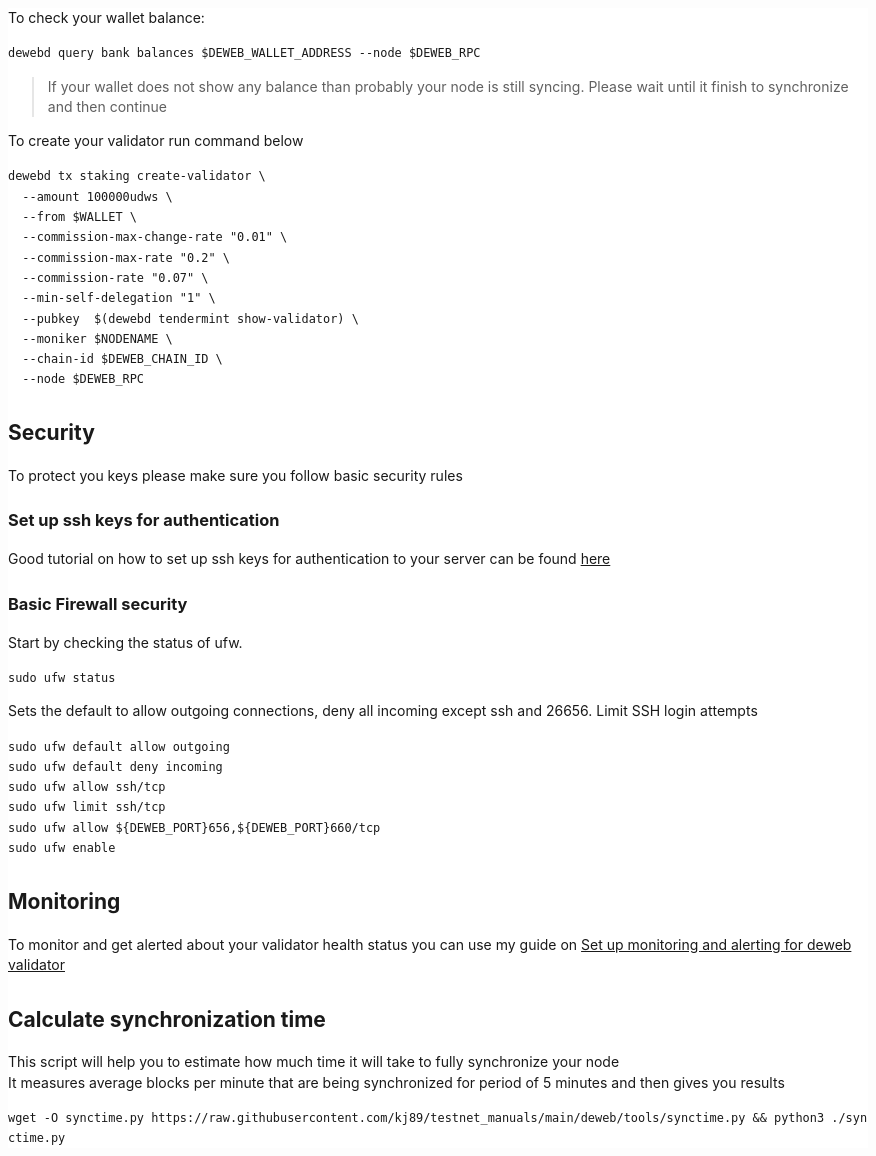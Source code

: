 To check your wallet balance:
```
dewebd query bank balances $DEWEB_WALLET_ADDRESS --node $DEWEB_RPC
```
> If your wallet does not show any balance than probably your node is still syncing. Please wait until it finish to synchronize and then continue 

To create your validator run command below
```
dewebd tx staking create-validator \
  --amount 100000udws \
  --from $WALLET \
  --commission-max-change-rate "0.01" \
  --commission-max-rate "0.2" \
  --commission-rate "0.07" \
  --min-self-delegation "1" \
  --pubkey  $(dewebd tendermint show-validator) \
  --moniker $NODENAME \
  --chain-id $DEWEB_CHAIN_ID \
  --node $DEWEB_RPC
```

## Security
To protect you keys please make sure you follow basic security rules

### Set up ssh keys for authentication
Good tutorial on how to set up ssh keys for authentication to your server can be found [here](https://www.digitalocean.com/community/tutorials/how-to-set-up-ssh-keys-on-ubuntu-20-04)

### Basic Firewall security
Start by checking the status of ufw.
```
sudo ufw status
```

Sets the default to allow outgoing connections, deny all incoming except ssh and 26656. Limit SSH login attempts
```
sudo ufw default allow outgoing
sudo ufw default deny incoming
sudo ufw allow ssh/tcp
sudo ufw limit ssh/tcp
sudo ufw allow ${DEWEB_PORT}656,${DEWEB_PORT}660/tcp
sudo ufw enable
```

## Monitoring
To monitor and get alerted about your validator health status you can use my guide on [Set up monitoring and alerting for deweb validator](https://github.com/kj89/testnet_manuals/blob/main/deweb/monitoring/README.md)

## Calculate synchronization time
This script will help you to estimate how much time it will take to fully synchronize your node\
It measures average blocks per minute that are being synchronized for period of 5 minutes and then gives you results
```
wget -O synctime.py https://raw.githubusercontent.com/kj89/testnet_manuals/main/deweb/tools/synctime.py && python3 ./synctime.py
```
